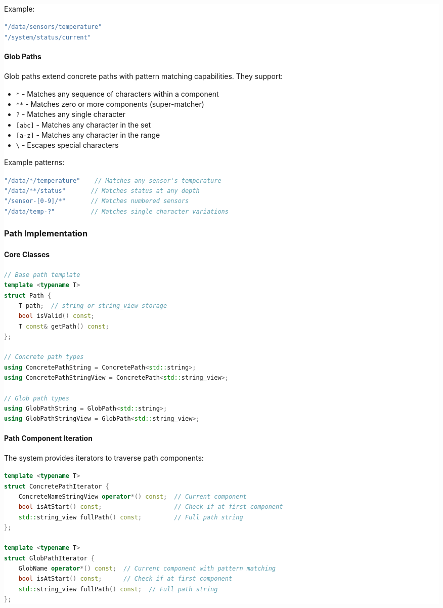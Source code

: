 Example:
```cpp
"/data/sensors/temperature"
"/system/status/current"
```

#### Glob Paths
Glob paths extend concrete paths with pattern matching capabilities. They support:
- `*` - Matches any sequence of characters within a component
- `**` - Matches zero or more components (super-matcher)
- `?` - Matches any single character
- `[abc]` - Matches any character in the set
- `[a-z]` - Matches any character in the range
- `\` - Escapes special characters

Example patterns:
```cpp
"/data/*/temperature"    // Matches any sensor's temperature
"/data/**/status"       // Matches status at any depth
"/sensor-[0-9]/*"       // Matches numbered sensors
"/data/temp-?"          // Matches single character variations
```

### Path Implementation

#### Core Classes
```cpp
// Base path template
template <typename T>
struct Path {
    T path;  // string or string_view storage
    bool isValid() const;
    T const& getPath() const;
};

// Concrete path types
using ConcretePathString = ConcretePath<std::string>;
using ConcretePathStringView = ConcretePath<std::string_view>;

// Glob path types
using GlobPathString = GlobPath<std::string>;
using GlobPathStringView = GlobPath<std::string_view>;
```

#### Path Component Iteration
The system provides iterators to traverse path components:
```cpp
template <typename T>
struct ConcretePathIterator {
    ConcreteNameStringView operator*() const;  // Current component
    bool isAtStart() const;                    // Check if at first component
    std::string_view fullPath() const;         // Full path string
};

template <typename T>
struct GlobPathIterator {
    GlobName operator*() const;  // Current component with pattern matching
    bool isAtStart() const;      // Check if at first component
    std::string_view fullPath() const;  // Full path string
};
```

